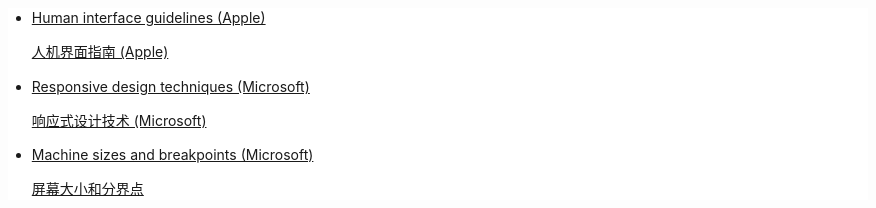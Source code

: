 * [Human interface guidelines (Apple)][]

  [人机界面指南 (Apple)][Human interface guidelines (Apple)]

* [Responsive design techniques (Microsoft)][]

  [响应式设计技术 (Microsoft)][Responsive design techniques (Microsoft)]

* [Machine sizes and breakpoints (Microsoft)][]

  [屏幕大小和分界点][Machine sizes and breakpoints (Microsoft)]

[Build high quality apps (Android)]: {{site.android-dev}}/quality
[Material guidelines on applying layout]: {{site.material}}/foundations/layout/applying-layout/window-size-classes
[Material guidelines on canonical layouts]: {{site.material}}/foundations/layout/canonical-layouts/overview
[Human interface guidelines (Apple)]: {{site.apple-dev}}/design/human-interface-guidelines/
[Material design for large screens]: {{site.material2}}/blog/material-design-for-large-screens
[Machine sizes and breakpoints (Microsoft)]: https://docs.microsoft.com/en-us/windows/uwp/design/layout/screen-sizes-and-breakpoints-for-responsive-desig
[Responsive design techniques (Microsoft)]: https://docs.microsoft.com/en-us/windows/uwp/design/layout/responsive-design
[UI design do's and don'ts (Apple)]: {{site.apple-dev}}/design/tips/


[Flokk]: {{site.github}}/gskinnerTeam/flokk
[Folio]: {{site.github}}/gskinnerTeam/flutter-folio
[`Align`]: {{site.api}}/flutter/widgets/Align-class.html
[`AspectRatio`]: {{site.api}}/flutter/widgets/AspectRatio-class.html
[`Column`]: {{site.api}}/flutter/widgets/Column-class.html
[`ConstrainedBox`]: {{site.api}}/flutter/widgets/ConstrainedBox-class.html
[`CustomMultiChildLayout`]: {{site.api}}/flutter/widgets/CustomMultiChildLayout-class.html
[`CustomScrollView`]: {{site.api}}/flutter/widgets/CustomScrollView-class.html
[`CustomSingleChildLayout`]: {{site.api}}/flutter/widgets/CustomSingleChildLayout-class.html
[`Expanded`]: {{site.api}}/flutter/widgets/Expanded-class.html
[`Flex`]: {{site.api}}/flutter/widgets/Flex-class.html
[`Flexible`]: {{site.api}}/flutter/widgets/Flexible-class.html
[`Flow`]: {{site.api}}/flutter/widgets/Flow-class.html
[`FractionallySizedBox`]: {{site.api}}/flutter/widgets/FractionallySizedBox-class.html
[`GridView`]: {{site.api}}/flutter/widgets/GridView-class.html
[Layout widgets]: {{site.url}}/ui/widgets/layout
[`LayoutBuilder`]: {{site.api}}/flutter/widgets/LayoutBuilder-class.html
[`ListView`]: {{site.api}}/flutter/widgets/ListView-class.html
[`Row`]: {{site.api}}/flutter/widgets/Row-class.html
[`SingleChildScrollView`]: {{site.api}}/flutter/widgets/SingleChildScrollView-class.html
[`Stack`]: {{site.api}}/flutter/widgets/Stack-class.html
[`Table`]: {{site.api}}/flutter/widgets/Table-class.html
[`Wrap`]: {{site.api}}/flutter/widgets/Wrap-class.html
[Material Design guide]: {{site.material2}}/design/layout/applying-density.html#usage
[`VisualDensity`]: {{site.api}}/flutter/material/VisualDensity-class.html
[`Platform`]: {{site.api}}/flutter/package-platform_platform/Platform-class.html
[`Listener`]: {{site.api}}/flutter/widgets/Listener-class.html
[`Actions`]: {{site.api}}/flutter/widgets/Actions-class.html
[`Focus`]: {{site.api}}/flutter/widgets/Focus-class.html
[`FocusableActionDetector`]: {{site.api}}/flutter/widgets/FocusableActionDetector-class.html
[`MouseRegion`]: {{site.api}}/flutter/widgets/MouseRegion-class.html
[`Shortcuts`]: {{site.api}}/flutter/widgets/Shortcuts-class.html
[`FocusTraversalGroup`]: {{site.api}}/flutter/widgets/FocusTraversalGroup-class.html
[`RawKeyboard`]: {{site.api}}/flutter/services/RawKeyboard-class.html
[`RawKeyboardListener`]: {{site.api}}/flutter/widgets/RawKeyboardListener-class.html
[`SelectableText`]: {{site.api}}/flutter/material/SelectableText-class.html
[`bits_dojo`]: {{site.github}}/bitsdojo/bitsdojo_window
[`anchored_popups`]: {{site.pub}}/packages/anchored_popups
[`context_menus`]: {{site.pub}}/packages/context_menus
[`custom_pop_up_menu`]: {{site.pub}}/packages/custom_pop_up_menu
[`flutter_portal`]: {{site.pub}}/packages/flutter_portal
[`super_tooltip`]: {{site.pub}}/packages/super_tooltip
[`Tooltip`]: {{site.api}}/flutter/material/Tooltip-class.html
[`Draggable`]: {{site.api}}/flutter/widgets/Draggable-class.html
[`DragTarget`]: {{site.api}}/flutter/widgets/DragTarget-class.html
[pre-made list packages]: {{site.pub}}/packages?q=reorderable+list